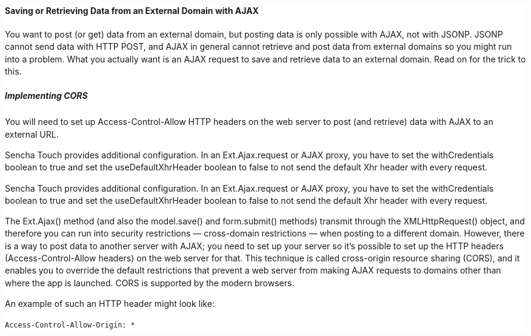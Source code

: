 ```
```
#### Saving or Retrieving Data from an External Domain with AJAX

You want to post (or get) data from an external domain, but posting data is only possible with AJAX, not with JSONP. JSONP cannot send data with HTTP POST, and AJAX in general cannot retrieve and post data from external domains so you might run into a problem. What you actually want is an AJAX request to save and retrieve data to an external domain. Read on for the trick to this.

##### Implementing CORS

You will need to set up Access-Control-Allow HTTP headers on the web server to post (and retrieve) data with AJAX to an external URL.

Sencha Touch provides additional configuration. In an Ext.Ajax.request or AJAX proxy, you have to set the withCredentials boolean to true and set the useDefaultXhrHeader boolean to false to not send the default Xhr header with every request.

Sencha Touch provides additional configuration. In an Ext.Ajax.request or AJAX proxy, you have to set the withCredentials boolean to true and set the useDefaultXhrHeader boolean to false to not send the default Xhr header with every request.

The Ext.Ajax() method (and also the model.save() and form.submit() methods) transmit through the XMLHttpRequest() object, and therefore you can run into security restrictions — cross-domain restrictions — when posting to a different domain. However, there is a way to post data to another server with AJAX; you need to set up your server so it’s possible to set up the HTTP headers (Access-Control-Allow headers) on the web server for that. This technique is called cross-origin resource sharing (CORS), and it enables you to override the default restrictions that prevent a web server from making AJAX requests to domains other than where the app is launched. CORS is supported by the modern browsers.

An example of such an HTTP header might look like:

```
Access-Control-Allow-Origin: *
```